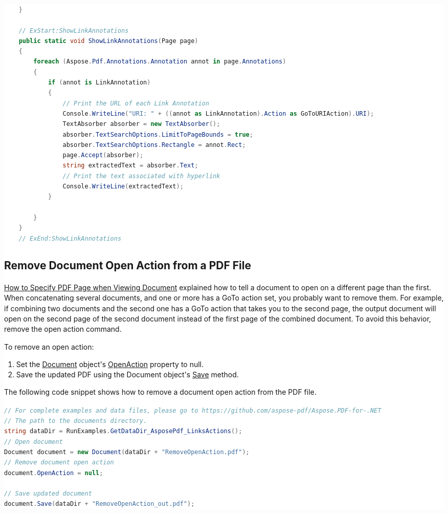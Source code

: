 ```csharp
    }
    
    // ExStart:ShowLinkAnnotations
    public static void ShowLinkAnnotations(Page page)
    {
        foreach (Aspose.Pdf.Annotations.Annotation annot in page.Annotations)
        {
            if (annot is LinkAnnotation)
            {
                // Print the URL of each Link Annotation
                Console.WriteLine("URI: " + ((annot as LinkAnnotation).Action as GoToURIAction).URI);
                TextAbsorber absorber = new TextAbsorber();
                absorber.TextSearchOptions.LimitToPageBounds = true;
                absorber.TextSearchOptions.Rectangle = annot.Rect;
                page.Accept(absorber);
                string extractedText = absorber.Text;
                // Print the text associated with hyperlink
                Console.WriteLine(extractedText);
            }

        }
    }
    // ExEnd:ShowLinkAnnotations
```

## Remove Document Open Action from a PDF File

[How to Specify PDF Page when Viewing Document](#how-to-specify-pdf-page-when-viewing-document) explained how to tell a document to open on a different page than the first. When concatenating several documents, and one or more has a GoTo action set, you probably want to remove them. For example, if combining two documents and the second one has a GoTo action that takes you to the second page, the output document will open on the second page of the second document instead of the first page of the combined document. To avoid this behavior, remove the open action command.

To remove an open action:

1. Set the [Document](https://reference.aspose.com/pdf/net/aspose.pdf/document) object's [OpenAction](https://reference.aspose.com/pdf/net/aspose.pdf/document/properties/openaction) property to null.
1. Save the updated PDF using the Document object's [Save](https://reference.aspose.com/pdf/net/aspose.pdf/document/methods/save) method.

The following code snippet shows how to remove a document open action from the PDF file.

```csharp
// For complete examples and data files, please go to https://github.com/aspose-pdf/Aspose.PDF-for-.NET
// The path to the documents directory.
string dataDir = RunExamples.GetDataDir_AsposePdf_LinksActions();
// Open document
Document document = new Document(dataDir + "RemoveOpenAction.pdf");
// Remove document open action
document.OpenAction = null;

// Save updated document
document.Save(dataDir + "RemoveOpenAction_out.pdf");
```
